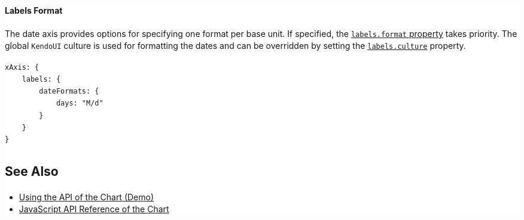 #### Labels Format

The date axis provides options for specifying one format per base unit. If specified, the [`labels.format` property](/api/dataviz/chart#xAxis.labels.format) takes priority. The global `KendoUI` culture is used for formatting the dates and can be overridden by setting the [`labels.culture`](/api/dataviz/chart#xAxis.labels.culture) property.

    xAxis: {
        labels: {
            dateFormats: {
                days: "M/d"
            }
        }
    }

## See Also

* [Using the API of the Chart (Demo)](https://demos.telerik.com/kendo-ui/chart-api/index)
* [JavaScript API Reference of the Chart](/api/javascript/dataviz/ui/chart)
